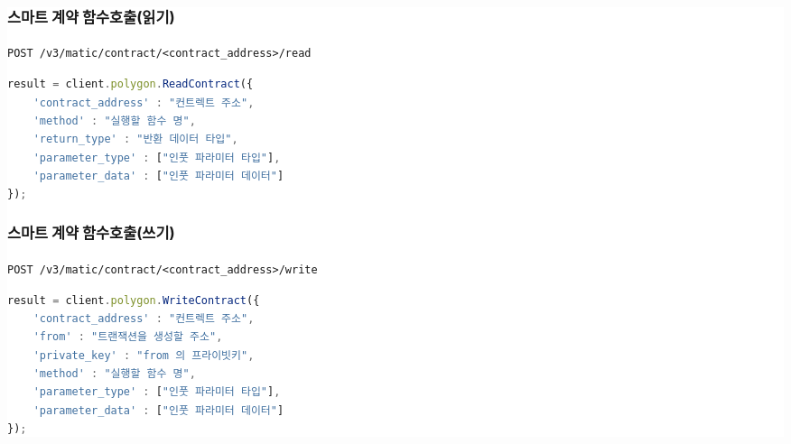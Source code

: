 
### 스마트 계약 함수호출(읽기)
```
POST /v3/matic/contract/<contract_address>/read
```
```js
result = client.polygon.ReadContract({
    'contract_address' : "컨트렉트 주소",
    'method' : "실행할 함수 명",
    'return_type' : "반환 데이터 타입",
    'parameter_type' : ["인풋 파라미터 타입"],
    'parameter_data' : ["인풋 파라미터 데이터"]
});
```


### 스마트 계약 함수호출(쓰기)
```
POST /v3/matic/contract/<contract_address>/write
```
```js
result = client.polygon.WriteContract({
    'contract_address' : "컨트렉트 주소",
    'from' : "트랜잭션을 생성할 주소",
    'private_key' : "from 의 프라이빗키",
    'method' : "실행할 함수 명",
    'parameter_type' : ["인풋 파라미터 타입"],
    'parameter_data' : ["인풋 파라미터 데이터"]
});
```
